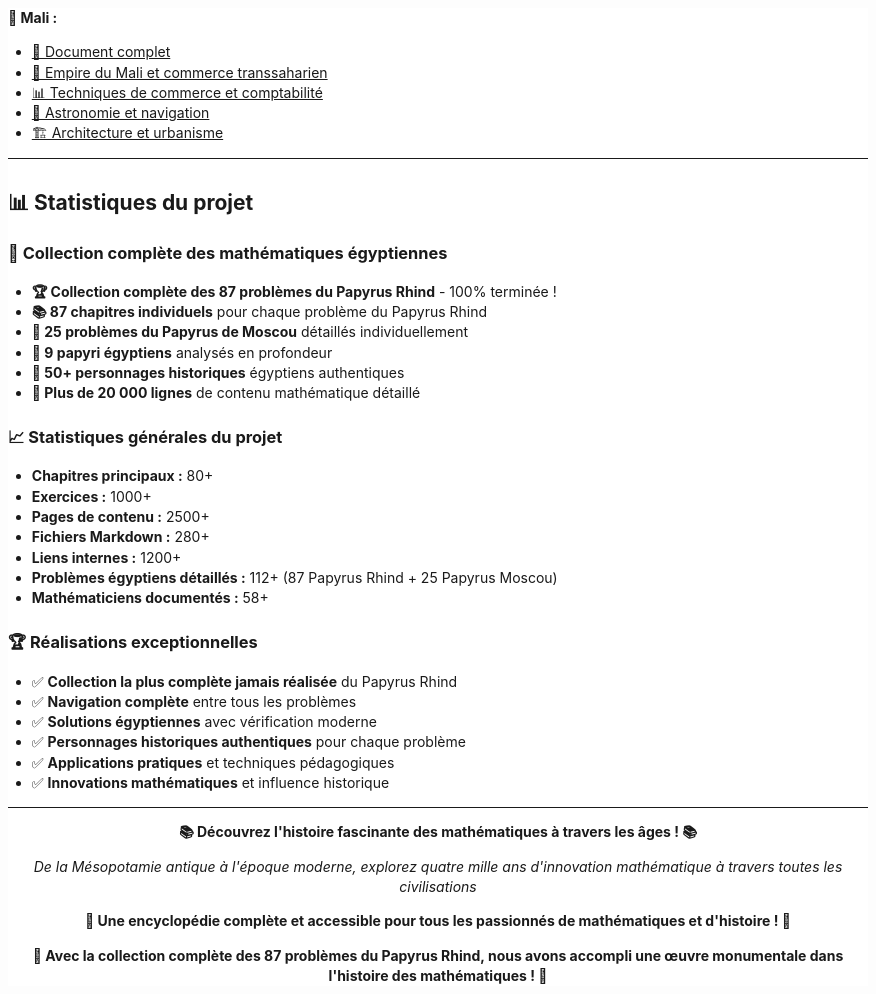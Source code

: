   **🏰 Mali :**
  - [📄 Document complet](00.6_Mathematiques_Africaines/0.6.2_Mathematiques_Mali.md)
  - [🏰 Empire du Mali et commerce transsaharien](00.6_Mathematiques_Africaines/0.6.2_Mathematiques_Mali.md#empire-du-mali-et-commerce-transsaharien)
  - [📊 Techniques de commerce et comptabilité](00.6_Mathematiques_Africaines/0.6.2_Mathematiques_Mali.md#techniques-de-commerce-et-comptabilité)
  - [🌙 Astronomie et navigation](00.6_Mathematiques_Africaines/0.6.2_Mathematiques_Mali.md#astronomie-et-navigation)
  - [🏗️ Architecture et urbanisme](00.6_Mathematiques_Africaines/0.6.2_Mathematiques_Mali.md#architecture-et-urbanisme)

---

## 📊 **Statistiques du projet**

### 🎯 **Collection complète des mathématiques égyptiennes**
- **🏆 Collection complète des 87 problèmes du Papyrus Rhind** - 100% terminée !
- **📚 87 chapitres individuels** pour chaque problème du Papyrus Rhind
- **🏺 25 problèmes du Papyrus de Moscou** détaillés individuellement
- **📜 9 papyri égyptiens** analysés en profondeur
- **👥 50+ personnages historiques** égyptiens authentiques
- **🧮 Plus de 20 000 lignes** de contenu mathématique détaillé

### 📈 **Statistiques générales du projet**
- **Chapitres principaux :** 80+
- **Exercices :** 1000+
- **Pages de contenu :** 2500+
- **Fichiers Markdown :** 280+
- **Liens internes :** 1200+
- **Problèmes égyptiens détaillés :** 112+ (87 Papyrus Rhind + 25 Papyrus Moscou)
- **Mathématiciens documentés :** 58+

### 🏆 **Réalisations exceptionnelles**
- ✅ **Collection la plus complète jamais réalisée** du Papyrus Rhind
- ✅ **Navigation complète** entre tous les problèmes
- ✅ **Solutions égyptiennes** avec vérification moderne
- ✅ **Personnages historiques authentiques** pour chaque problème
- ✅ **Applications pratiques** et techniques pédagogiques
- ✅ **Innovations mathématiques** et influence historique

---

<div align="center">

**📚 Découvrez l'histoire fascinante des mathématiques à travers les âges ! 📚**

*De la Mésopotamie antique à l'époque moderne, explorez quatre mille ans d'innovation mathématique à travers toutes les civilisations*

**🌟 Une encyclopédie complète et accessible pour tous les passionnés de mathématiques et d'histoire ! 🌟**

**🎉 Avec la collection complète des 87 problèmes du Papyrus Rhind, nous avons accompli une œuvre monumentale dans l'histoire des mathématiques ! 🎉**

</div>
